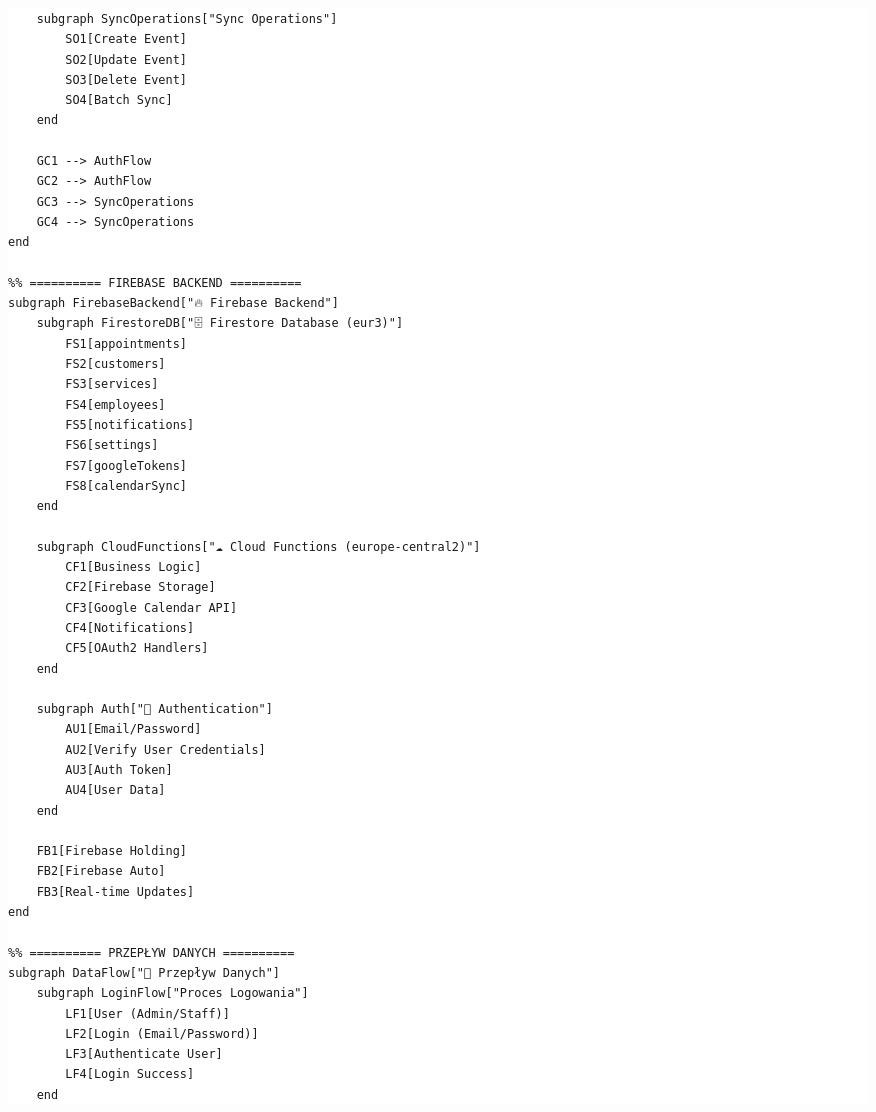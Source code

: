         subgraph SyncOperations["Sync Operations"]
            SO1[Create Event]
            SO2[Update Event]
            SO3[Delete Event]
            SO4[Batch Sync]
        end
        
        GC1 --> AuthFlow
        GC2 --> AuthFlow
        GC3 --> SyncOperations
        GC4 --> SyncOperations
    end

    %% ========== FIREBASE BACKEND ==========
    subgraph FirebaseBackend["🔥 Firebase Backend"]
        subgraph FirestoreDB["🗄️ Firestore Database (eur3)"]
            FS1[appointments]
            FS2[customers]
            FS3[services]
            FS4[employees]
            FS5[notifications]
            FS6[settings]
            FS7[googleTokens]
            FS8[calendarSync]
        end
        
        subgraph CloudFunctions["☁️ Cloud Functions (europe-central2)"]
            CF1[Business Logic]
            CF2[Firebase Storage]
            CF3[Google Calendar API]
            CF4[Notifications]
            CF5[OAuth2 Handlers]
        end
        
        subgraph Auth["🔐 Authentication"]
            AU1[Email/Password]
            AU2[Verify User Credentials]
            AU3[Auth Token]
            AU4[User Data]
        end
        
        FB1[Firebase Holding]
        FB2[Firebase Auto]
        FB3[Real-time Updates]
    end

    %% ========== PRZEPŁYW DANYCH ==========
    subgraph DataFlow["🔄 Przepływ Danych"]
        subgraph LoginFlow["Proces Logowania"]
            LF1[User (Admin/Staff)]
            LF2[Login (Email/Password)]
            LF3[Authenticate User]
            LF4[Login Success]
        end
        